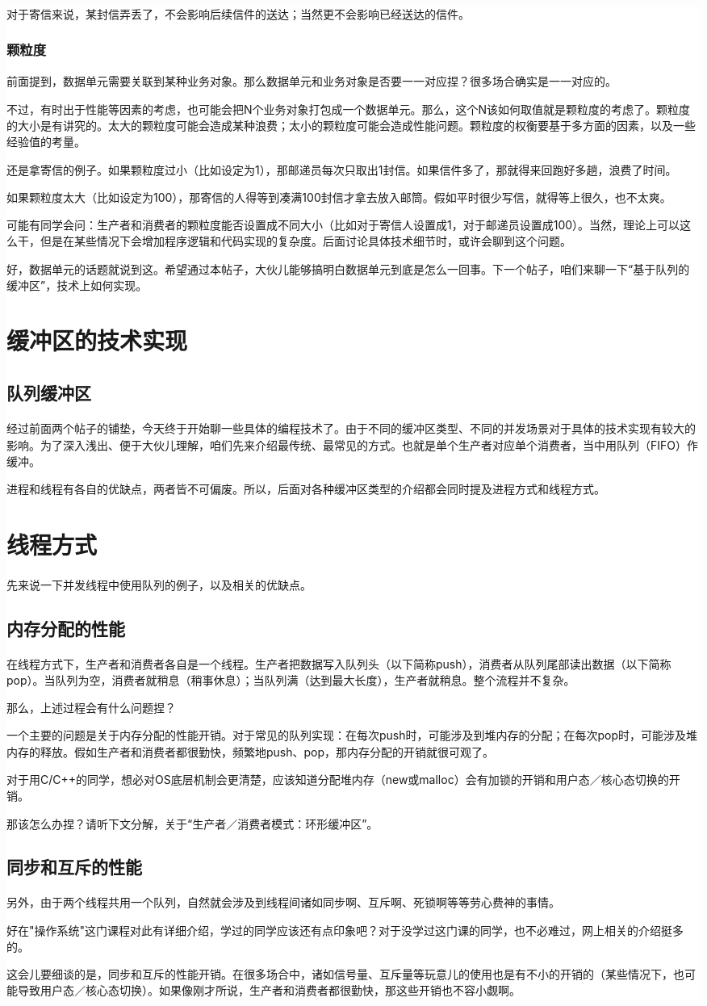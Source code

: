 对于寄信来说，某封信弄丢了，不会影响后续信件的送达；当然更不会影响已经送达的信件。


### 颗粒度

前面提到，数据单元需要关联到某种业务对象。那么数据单元和业务对象是否要一一对应捏？很多场合确实是一一对应的。

不过，有时出于性能等因素的考虑，也可能会把N个业务对象打包成一个数据单元。那么，这个N该如何取值就是颗粒度的考虑了。颗粒度的大小是有讲究的。太大的颗粒度可能会造成某种浪费；太小的颗粒度可能会造成性能问题。颗粒度的权衡要基于多方面的因素，以及一些经验值的考量。

还是拿寄信的例子。如果颗粒度过小（比如设定为1），那邮递员每次只取出1封信。如果信件多了，那就得来回跑好多趟，浪费了时间。

如果颗粒度太大（比如设定为100），那寄信的人得等到凑满100封信才拿去放入邮筒。假如平时很少写信，就得等上很久，也不太爽。

可能有同学会问：生产者和消费者的颗粒度能否设置成不同大小（比如对于寄信人设置成1，对于邮递员设置成100）。当然，理论上可以这么干，但是在某些情况下会增加程序逻辑和代码实现的复杂度。后面讨论具体技术细节时，或许会聊到这个问题。

好，数据单元的话题就说到这。希望通过本帖子，大伙儿能够搞明白数据单元到底是怎么一回事。下一个帖子，咱们来聊一下“基于队列的缓冲区”，技术上如何实现。

# 缓冲区的技术实现

## 队列缓冲区

经过前面两个帖子的铺垫，今天终于开始聊一些具体的编程技术了。由于不同的缓冲区类型、不同的并发场景对于具体的技术实现有较大的影响。为了深入浅出、便于大伙儿理解，咱们先来介绍最传统、最常见的方式。也就是单个生产者对应单个消费者，当中用队列（FIFO）作缓冲。

进程和线程有各自的优缺点，两者皆不可偏废。所以，后面对各种缓冲区类型的介绍都会同时提及进程方式和线程方式。

# 线程方式

先来说一下并发线程中使用队列的例子，以及相关的优缺点。

## 内存分配的性能

在线程方式下，生产者和消费者各自是一个线程。生产者把数据写入队列头（以下简称push），消费者从队列尾部读出数据（以下简称pop）。当队列为空，消费者就稍息（稍事休息）；当队列满（达到最大长度），生产者就稍息。整个流程并不复杂。

那么，上述过程会有什么问题捏？

一个主要的问题是关于内存分配的性能开销。对于常见的队列实现：在每次push时，可能涉及到堆内存的分配；在每次pop时，可能涉及堆内存的释放。假如生产者和消费者都很勤快，频繁地push、pop，那内存分配的开销就很可观了。

对于用C/C++的同学，想必对OS底层机制会更清楚，应该知道分配堆内存（new或malloc）会有加锁的开销和用户态／核心态切换的开销。

那该怎么办捏？请听下文分解，关于“生产者／消费者模式：环形缓冲区”。

## 同步和互斥的性能

另外，由于两个线程共用一个队列，自然就会涉及到线程间诸如同步啊、互斥啊、死锁啊等等劳心费神的事情。

好在"操作系统"这门课程对此有详细介绍，学过的同学应该还有点印象吧？对于没学过这门课的同学，也不必难过，网上相关的介绍挺多的。

这会儿要细谈的是，同步和互斥的性能开销。在很多场合中，诸如信号量、互斥量等玩意儿的使用也是有不小的开销的（某些情况下，也可能导致用户态／核心态切换）。如果像刚才所说，生产者和消费者都很勤快，那这些开销也不容小觑啊。
